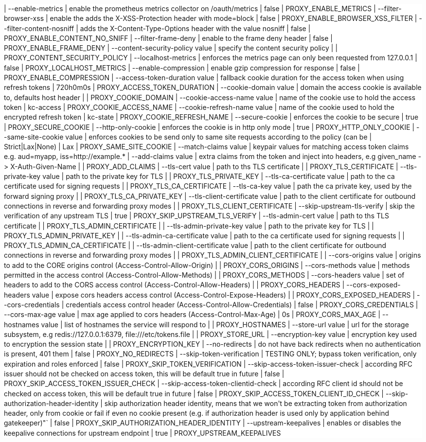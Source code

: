 |    --enable-metrics                        | enable the prometheus metrics collector on /oauth/metrics | false | PROXY_ENABLE_METRICS
|    --filter-browser-xss                    | enable the adds the X-XSS-Protection header with mode=block | false | PROXY_ENABLE_BROWSER_XSS_FILTER
|    --filter-content-nosniff                | adds the X-Content-Type-Options header with the value nosniff | false | PROXY_ENABLE_CONTENT_NO_SNIFF
|    --filter-frame-deny                     | enable to the frame deny header | false | PROXY_ENABLE_FRAME_DENY
|    --content-security-policy value         | specify the content security policy | | PROXY_CONTENT_SECURITY_POLICY
|    --localhost-metrics                     | enforces the metrics page can only been requested from 127.0.0.1 | false | PROXY_LOCALHOST_METRICS
|    --enable-compression                    | enable gzip compression for response | false | PROXY_ENABLE_COMPRESSION
|    --access-token-duration value           | fallback cookie duration for the access token when using refresh tokens | 720h0m0s | PROXY_ACCESS_TOKEN_DURATION
|    --cookie-domain value                   | domain the access cookie is available to, defaults host header | | PROXY_COOKIE_DOMAIN
|    --cookie-access-name value              | name of the cookie use to hold the access token | kc-access | PROXY_COOKIE_ACCESS_NAME
|    --cookie-refresh-name value             | name of the cookie used to hold the encrypted refresh token | kc-state | PROXY_COOKIE_REFRESH_NAME
|    --secure-cookie                         | enforces the cookie to be secure | true | PROXY_SECURE_COOKIE
|    --http-only-cookie                      | enforces the cookie is in http only mode | true | PROXY_HTTP_ONLY_COOKIE
|    --same-site-cookie value                | enforces cookies to be send only to same site requests according to the policy (can be \| Strict\|Lax\|None) | Lax | PROXY_SAME_SITE_COOKIE
|    --match-claims value                    | keypair values for matching access token claims e.g. aud=myapp, iss=http://example.*
|    --add-claims value                      | extra claims from the token and inject into headers, e.g given_name -> X-Auth-Given-Name | | PROXY_ADD_CLAIMS
|    --tls-cert value                        | path to ths TLS certificate | | PROXY_TLS_CERTIFICATE
|    --tls-private-key value                 | path to the private key for TLS | | PROXY_TLS_PRIVATE_KEY
|    --tls-ca-certificate value              | path to the ca certificate used for signing requests | | PROXY_TLS_CA_CERTIFICATE
|    --tls-ca-key value                      | path the ca private key, used by the forward signing proxy | | PROXY_TLS_CA_PRIVATE_KEY
|    --tls-client-certificate value          | path to the client certificate for outbound connections in reverse and forwarding proxy modes | | PROXY_TLS_CLIENT_CERTIFICATE
|    --skip-upstream-tls-verify              | skip the verification of any upstream TLS | true | PROXY_SKIP_UPSTREAM_TLS_VERIFY
|    --tls-admin-cert value                  | path to ths TLS certificate | | PROXY_TLS_ADMIN_CERTIFICATE |
|    --tls-admin-private-key value           | path to the private key for TLS | | PROXY_TLS_ADMIN_PRIVATE_KEY |
|    --tls-admin-ca-certificate value        | path to the ca certificate used for signing requests | | PROXY_TLS_ADMIN_CA_CERTIFICATE |
|    --tls-admin-client-certificate value    | path to the client certificate for outbound connections in reverse and forwarding proxy modes | | PROXY_TLS_ADMIN_CLIENT_CERTIFICATE |
|    --cors-origins value                    | origins to add to the CORE origins control (Access-Control-Allow-Origin) | | PROXY_CORS_ORIGINS
|    --cors-methods value                    | methods permitted in the access control (Access-Control-Allow-Methods) | | PROXY_CORS_METHODS
|    --cors-headers value                    | set of headers to add to the CORS access control (Access-Control-Allow-Headers) | | PROXY_CORS_HEADERS
|    --cors-exposed-headers value            | expose cors headers access control (Access-Control-Expose-Headers) | | PROXY_CORS_EXPOSED_HEADERS
|    --cors-credentials                      | credentials access control header (Access-Control-Allow-Credentials) | false | PROXY_CORS_CREDENTIALS
|    --cors-max-age value                    | max age applied to cors headers (Access-Control-Max-Age) | 0s | PROXY_CORS_MAX_AGE
|    --hostnames value                       | list of hostnames the service will respond to | | PROXY_HOSTNAMES
|    --store-url value                       | url for the storage subsystem, e.g redis://127.0.0.1:6379, file:///etc/tokens.file | | PROXY_STORE_URL
|    --encryption-key value                  | encryption key used to encryption the session state | | PROXY_ENCRYPTION_KEY
|    --no-redirects                          | do not have back redirects when no authentication is present, 401 them | false | PROXY_NO_REDIRECTS
|    --skip-token-verification               | TESTING ONLY; bypass token verification, only expiration and roles enforced | false | PROXY_SKIP_TOKEN_VERIFICATION
|    --skip-access-token-issuer-check        | according RFC issuer should not be checked on access token, this will be default true in future | false | PROXY_SKIP_ACCESS_TOKEN_ISSUER_CHECK
|    --skip-access-token-clientid-check      | according RFC client id should not be checked on access token, this will be default true in future | false | PROXY_SKIP_ACCESS_TOKEN_CLIENT_ID_CHECK
| --skip-authorization-header-identity | skip authorization header identity, means that we won't be extracting token from authorization header, only from cookie or fail if even no cookie present (e.g. if authorization header is used only by application behind gatekeeper)"` | false | PROXY_SKIP_AUTHORIZATION_HEADER_IDENTITY
|    --upstream-keepalives                    | enables or disables the keepalive connections for upstream endpoint | true | PROXY_UPSTREAM_KEEPALIVES
